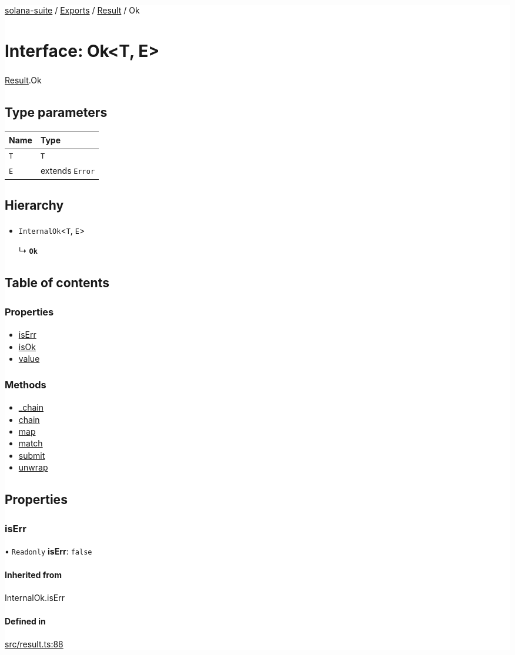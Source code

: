 [solana-suite](../README.md) / [Exports](../modules.md) / [Result](../modules/Result.md) / Ok

# Interface: Ok<T, E\>

[Result](../modules/Result.md).Ok

## Type parameters

| Name | Type |
| :------ | :------ |
| `T` | `T` |
| `E` | extends `Error` |

## Hierarchy

- `InternalOk`<`T`, `E`\>

  ↳ **`Ok`**

## Table of contents

### Properties

- [isErr](Result.Ok.md#iserr)
- [isOk](Result.Ok.md#isok)
- [value](Result.Ok.md#value)

### Methods

- [\_chain](Result.Ok.md#_chain)
- [chain](Result.Ok.md#chain)
- [map](Result.Ok.md#map)
- [match](Result.Ok.md#match)
- [submit](Result.Ok.md#submit)
- [unwrap](Result.Ok.md#unwrap)

## Properties

### isErr

• `Readonly` **isErr**: ``false``

#### Inherited from

InternalOk.isErr

#### Defined in

[src/result.ts:88](https://github.com/fukaoi/solana-suite/blob/c40ba3d/src/result.ts#L88)
